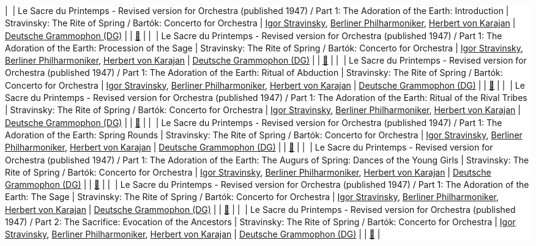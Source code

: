 | <img src="https://i.scdn.co/image/ab67616d0000b273f0eb5b09e87f24415266d723" alt="" width="50" /> | Le Sacre du Printemps - Revised version for Orchestra (published 1947) / Part 1: The Adoration of the Earth: Introduction                                    | Stravinsky: The Rite of Spring / Bartók: Concerto for Orchestra | [Igor Stravinsky](../../artists/igor_stravinsky.md), [Berliner Philharmoniker](../../artists/berliner_philharmoniker.md), [Herbert von Karajan](../../artists/herbert_von_karajan.md)                     | [Deutsche Grammophon (DG)](../../labels/deutsche_grammophon__dg_.md)                     |     | [🔗](https://open.spotify.com/track/1tETD10MgBqYpqjlFdgH2W) |
| <img src="https://i.scdn.co/image/ab67616d0000b273f0eb5b09e87f24415266d723" alt="" width="50" /> | Le Sacre du Printemps - Revised version for Orchestra (published 1947) / Part 1: The Adoration of the Earth: Procession of the Sage                          | Stravinsky: The Rite of Spring / Bartók: Concerto for Orchestra | [Igor Stravinsky](../../artists/igor_stravinsky.md), [Berliner Philharmoniker](../../artists/berliner_philharmoniker.md), [Herbert von Karajan](../../artists/herbert_von_karajan.md)                     | [Deutsche Grammophon (DG)](../../labels/deutsche_grammophon__dg_.md)                     |     | [🔗](https://open.spotify.com/track/2QvLnMMENk5ynysBiOlAWj) |
| <img src="https://i.scdn.co/image/ab67616d0000b273f0eb5b09e87f24415266d723" alt="" width="50" /> | Le Sacre du Printemps - Revised version for Orchestra (published 1947) / Part 1: The Adoration of the Earth: Ritual of Abduction                             | Stravinsky: The Rite of Spring / Bartók: Concerto for Orchestra | [Igor Stravinsky](../../artists/igor_stravinsky.md), [Berliner Philharmoniker](../../artists/berliner_philharmoniker.md), [Herbert von Karajan](../../artists/herbert_von_karajan.md)                     | [Deutsche Grammophon (DG)](../../labels/deutsche_grammophon__dg_.md)                     |     | [🔗](https://open.spotify.com/track/5oEcuGFmXXSI3mJSXDUZVL) |
| <img src="https://i.scdn.co/image/ab67616d0000b273f0eb5b09e87f24415266d723" alt="" width="50" /> | Le Sacre du Printemps - Revised version for Orchestra (published 1947) / Part 1: The Adoration of the Earth: Ritual of the Rival Tribes                      | Stravinsky: The Rite of Spring / Bartók: Concerto for Orchestra | [Igor Stravinsky](../../artists/igor_stravinsky.md), [Berliner Philharmoniker](../../artists/berliner_philharmoniker.md), [Herbert von Karajan](../../artists/herbert_von_karajan.md)                     | [Deutsche Grammophon (DG)](../../labels/deutsche_grammophon__dg_.md)                     |     | [🔗](https://open.spotify.com/track/6DmCs7oYITGEnfX7lsOe2O) |
| <img src="https://i.scdn.co/image/ab67616d0000b273f0eb5b09e87f24415266d723" alt="" width="50" /> | Le Sacre du Printemps - Revised version for Orchestra (published 1947) / Part 1: The Adoration of the Earth: Spring Rounds                                   | Stravinsky: The Rite of Spring / Bartók: Concerto for Orchestra | [Igor Stravinsky](../../artists/igor_stravinsky.md), [Berliner Philharmoniker](../../artists/berliner_philharmoniker.md), [Herbert von Karajan](../../artists/herbert_von_karajan.md)                     | [Deutsche Grammophon (DG)](../../labels/deutsche_grammophon__dg_.md)                     |     | [🔗](https://open.spotify.com/track/04l27PkpdTLSNXE1ZHtlkA) |
| <img src="https://i.scdn.co/image/ab67616d0000b273f0eb5b09e87f24415266d723" alt="" width="50" /> | Le Sacre du Printemps - Revised version for Orchestra (published 1947) / Part 1: The Adoration of the Earth: The Augurs of Spring: Dances of the Young Girls | Stravinsky: The Rite of Spring / Bartók: Concerto for Orchestra | [Igor Stravinsky](../../artists/igor_stravinsky.md), [Berliner Philharmoniker](../../artists/berliner_philharmoniker.md), [Herbert von Karajan](../../artists/herbert_von_karajan.md)                     | [Deutsche Grammophon (DG)](../../labels/deutsche_grammophon__dg_.md)                     |     | [🔗](https://open.spotify.com/track/4odlTAKrvaQ4UUJqatxAHt) |
| <img src="https://i.scdn.co/image/ab67616d0000b273f0eb5b09e87f24415266d723" alt="" width="50" /> | Le Sacre du Printemps - Revised version for Orchestra (published 1947) / Part 1: The Adoration of the Earth: The Sage                                        | Stravinsky: The Rite of Spring / Bartók: Concerto for Orchestra | [Igor Stravinsky](../../artists/igor_stravinsky.md), [Berliner Philharmoniker](../../artists/berliner_philharmoniker.md), [Herbert von Karajan](../../artists/herbert_von_karajan.md)                     | [Deutsche Grammophon (DG)](../../labels/deutsche_grammophon__dg_.md)                     |     | [🔗](https://open.spotify.com/track/4VH5yqdpZBV07hlvvjZm2u) |
| <img src="https://i.scdn.co/image/ab67616d0000b273f0eb5b09e87f24415266d723" alt="" width="50" /> | Le Sacre du Printemps - Revised version for Orchestra (published 1947) / Part 2: The Sacrifice: Evocation of the Ancestors                                   | Stravinsky: The Rite of Spring / Bartók: Concerto for Orchestra | [Igor Stravinsky](../../artists/igor_stravinsky.md), [Berliner Philharmoniker](../../artists/berliner_philharmoniker.md), [Herbert von Karajan](../../artists/herbert_von_karajan.md)                     | [Deutsche Grammophon (DG)](../../labels/deutsche_grammophon__dg_.md)                     |     | [🔗](https://open.spotify.com/track/20cmBhpXi3RNKav9UCBfBH) |